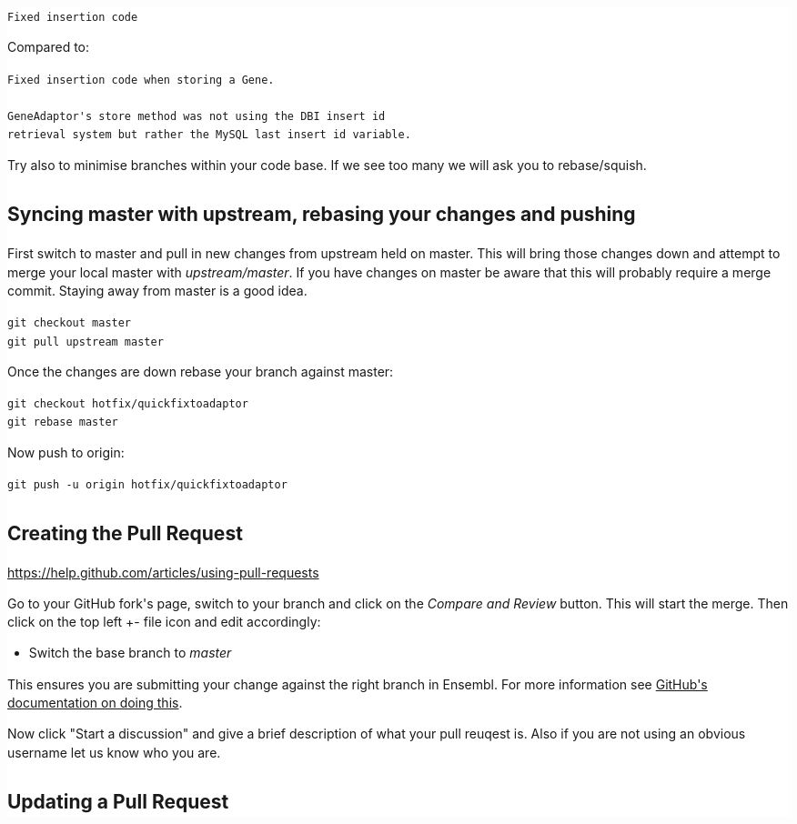 ```
Fixed insertion code
```

Compared to:

```
Fixed insertion code when storing a Gene.

GeneAdaptor's store method was not using the DBI insert id 
retrieval system but rather the MySQL last insert id variable.
```

Try also to minimise branches within your code base. If we see too many we will ask you to rebase/squish.

## Syncing master with upstream, rebasing your changes and pushing

First switch to master and pull in new changes from upstream held on master. This will bring those changes down and attempt to merge your local master with _upstream/master_. If you have changes on master be aware that this will probably require a merge commit. Staying away from master is a good idea.

```
git checkout master
git pull upstream master
```
Once the changes are down rebase your branch against master:

```
git checkout hotfix/quickfixtoadaptor
git rebase master
```
Now push to origin:

```
git push -u origin hotfix/quickfixtoadaptor
```

## Creating the Pull Request

https://help.github.com/articles/using-pull-requests

Go to your GitHub fork's page, switch to your branch and click on the _Compare and Review_ button. This will start the merge. Then click on the top left +- file icon and edit accordingly:

* Switch the base branch to _master_

This ensures you are submitting your change against the right branch in Ensembl. For more information see [GitHub's documentation on doing this](https://help.github.com/articles/using-pull-requests#changing-the-branch-range-and-destination-repository).

Now click "Start a discussion" and give a brief description of what your pull reuqest is. Also if you are not using an obvious username let us know who you are.

## Updating a Pull Request
